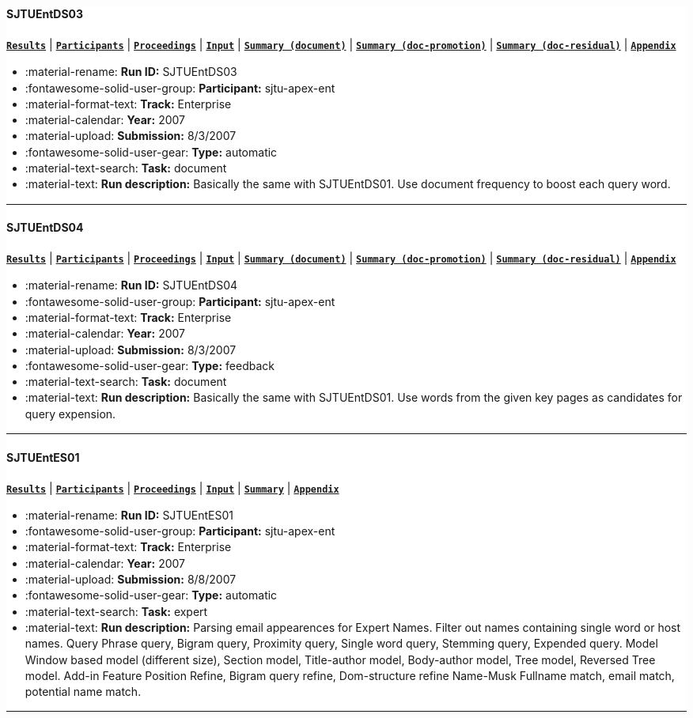 #### SJTUEntDS03 
[**`Results`**](./results.md#sjtuentds03) | [**`Participants`**](./participants.md#sjtu-apex-ent) | [**`Proceedings`**](./proceedings.md#research-on-enterprise-track-of-trec-2007-at-sjtu-apex-lab) | [**`Input`**](https://trec.nist.gov/results/trec16/enterprise/input.SJTUEntDS03.gz) | [**`Summary (document)`**](https://trec.nist.gov/results/trec16/enterprise/summary.document.SJTUEntDS03.gz) | [**`Summary (doc-promotion)`**](https://trec.nist.gov/results/trec16/enterprise/summary.doc-promotion.SJTUEntDS03.gz) | [**`Summary (doc-residual)`**](https://trec.nist.gov/results/trec16/enterprise/summary.doc-residual.SJTUEntDS03.gz) | [**`Appendix`**](https://trec.nist.gov/pubs/trec16/appendices/enterprise/SJTUEntDS03.document.pdf) 

- :material-rename: **Run ID:** SJTUEntDS03 
- :fontawesome-solid-user-group: **Participant:** sjtu-apex-ent 
- :material-format-text: **Track:** Enterprise 
- :material-calendar: **Year:** 2007 
- :material-upload: **Submission:** 8/3/2007 
- :fontawesome-solid-user-gear: **Type:** automatic 
- :material-text-search: **Task:** document 
- :material-text: **Run description:** Basically the same with SJTUEntDS01. Use document frequency to boost each query word.  

---
#### SJTUEntDS04 
[**`Results`**](./results.md#sjtuentds04) | [**`Participants`**](./participants.md#sjtu-apex-ent) | [**`Proceedings`**](./proceedings.md#research-on-enterprise-track-of-trec-2007-at-sjtu-apex-lab) | [**`Input`**](https://trec.nist.gov/results/trec16/enterprise/input.SJTUEntDS04.gz) | [**`Summary (document)`**](https://trec.nist.gov/results/trec16/enterprise/summary.document.SJTUEntDS04.gz) | [**`Summary (doc-promotion)`**](https://trec.nist.gov/results/trec16/enterprise/summary.doc-promotion.SJTUEntDS04.gz) | [**`Summary (doc-residual)`**](https://trec.nist.gov/results/trec16/enterprise/summary.doc-residual.SJTUEntDS04.gz) | [**`Appendix`**](https://trec.nist.gov/pubs/trec16/appendices/enterprise/SJTUEntDS04.document.pdf) 

- :material-rename: **Run ID:** SJTUEntDS04 
- :fontawesome-solid-user-group: **Participant:** sjtu-apex-ent 
- :material-format-text: **Track:** Enterprise 
- :material-calendar: **Year:** 2007 
- :material-upload: **Submission:** 8/3/2007 
- :fontawesome-solid-user-gear: **Type:** feedback 
- :material-text-search: **Task:** document 
- :material-text: **Run description:** Basically the same with SJTUEntDS01. Use words from the given key pages as candidates for query expension. 

---
#### SJTUEntES01 
[**`Results`**](./results.md#sjtuentes01) | [**`Participants`**](./participants.md#sjtu-apex-ent) | [**`Proceedings`**](./proceedings.md#research-on-enterprise-track-of-trec-2007-at-sjtu-apex-lab) | [**`Input`**](https://trec.nist.gov/results/trec16/enterprise/input.SJTUEntES01.gz) | [**`Summary`**](https://trec.nist.gov/results/trec16/enterprise/summary.experts.SJTUEntES01.gz) | [**`Appendix`**](https://trec.nist.gov/pubs/trec16/appendices/enterprise/SJTUEntES01.expert.pdf) 

- :material-rename: **Run ID:** SJTUEntES01 
- :fontawesome-solid-user-group: **Participant:** sjtu-apex-ent 
- :material-format-text: **Track:** Enterprise 
- :material-calendar: **Year:** 2007 
- :material-upload: **Submission:** 8/8/2007 
- :fontawesome-solid-user-gear: **Type:** automatic 
- :material-text-search: **Task:** expert 
- :material-text: **Run description:** Parsing email appearences for Expert Names. Filter out names containing  single word or host names. Query  Phrase query, Bigram query, Proximity query, Single word query,  Stemming query, Expended query. Model  Window based model (different size), Section model, Title-author  model, Body-author model, Tree model, Reversed Tree model. Add-in Feature  Position Refine, Bigram query refine, Dom-structure refine Name-Musk  Fullname match, email match, potential name match. 

---